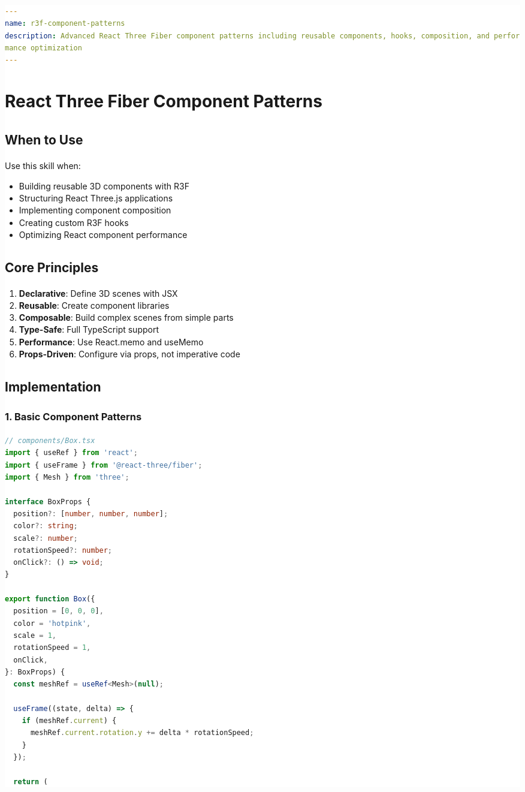 ```yaml
---
name: r3f-component-patterns
description: Advanced React Three Fiber component patterns including reusable components, hooks, composition, and performance optimization
---
```


# React Three Fiber Component Patterns

## When to Use

Use this skill when:
- Building reusable 3D components with R3F
- Structuring React Three.js applications
- Implementing component composition
- Creating custom R3F hooks
- Optimizing React component performance

## Core Principles

1. **Declarative**: Define 3D scenes with JSX
2. **Reusable**: Create component libraries
3. **Composable**: Build complex scenes from simple parts
4. **Type-Safe**: Full TypeScript support
5. **Performance**: Use React.memo and useMemo
6. **Props-Driven**: Configure via props, not imperative code

## Implementation

### 1. Basic Component Patterns

```typescript
// components/Box.tsx
import { useRef } from 'react';
import { useFrame } from '@react-three/fiber';
import { Mesh } from 'three';

interface BoxProps {
  position?: [number, number, number];
  color?: string;
  scale?: number;
  rotationSpeed?: number;
  onClick?: () => void;
}

export function Box({
  position = [0, 0, 0],
  color = 'hotpink',
  scale = 1,
  rotationSpeed = 1,
  onClick,
}: BoxProps) {
  const meshRef = useRef<Mesh>(null);

  useFrame((state, delta) => {
    if (meshRef.current) {
      meshRef.current.rotation.y += delta * rotationSpeed;
    }
  });

  return (
```